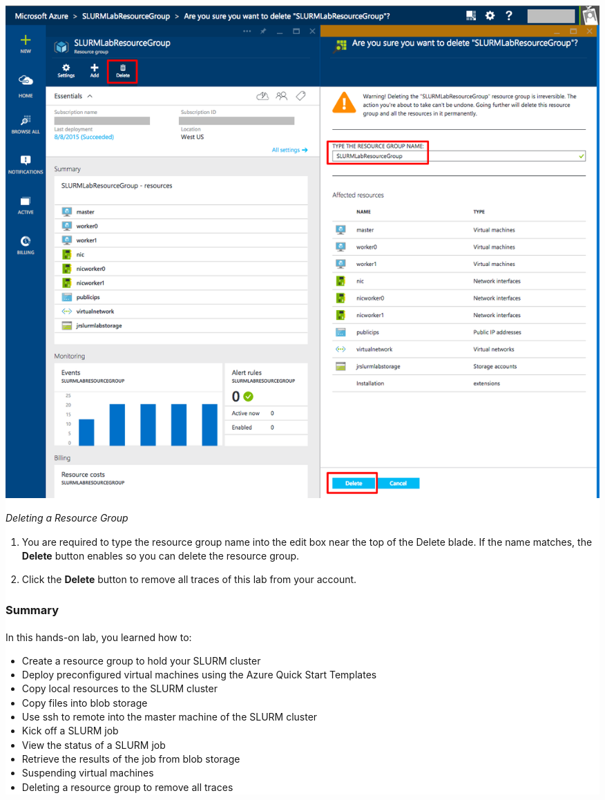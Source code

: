 ![Delete Blade](Images/delete-blade.png)

_Deleting a Resource Group_

1. You are required to type the resource group name into the edit box near the top of the Delete blade. If the name matches, the **Delete** button enables so you can delete the resource group.

1. Click the **Delete** button to remove all traces of this lab from your account.

### Summary ###

In this hands-on lab, you learned how to:

- Create a resource group to hold your SLURM cluster
- Deploy preconfigured virtual machines using the Azure Quick Start Templates
- Copy local resources to the SLURM cluster
- Copy files into blob storage
- Use ssh to remote into the master machine of the SLURM cluster
- Kick off a SLURM job
- View the status of a SLURM job
- Retrieve the results of the job from blob storage
- Suspending virtual machines
- Deleting a resource group to remove all traces
